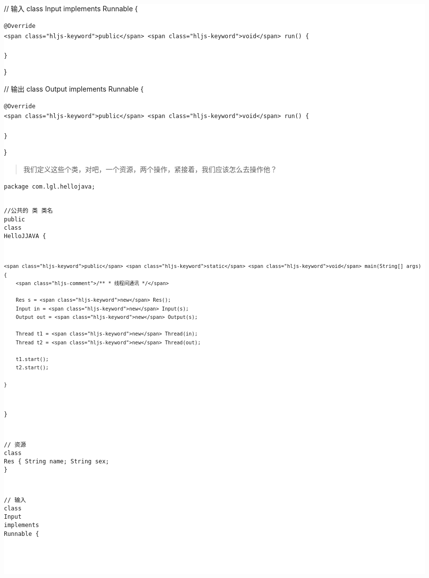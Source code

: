 <span class="hljs-comment">// 输入</span>
<span class="hljs-class"><span class="hljs-keyword">class</span> <span class="hljs-title">Input</span> <span class="hljs-inheritance"><span class="hljs-keyword">implements</span></span> <span class="hljs-title">Runnable</span> {</span>

    @Override
    <span class="hljs-keyword">public</span> <span class="hljs-keyword">void</span> run() {

    }

}

<span class="hljs-comment">// 输出</span>
<span class="hljs-class"><span class="hljs-keyword">class</span> <span class="hljs-title">Output</span> <span class="hljs-inheritance"><span class="hljs-keyword">implements</span></span> <span class="hljs-title">Runnable</span> {</span>

    @Override
    <span class="hljs-keyword">public</span> <span class="hljs-keyword">void</span> run() {

    }

}</code></pre> 
 <blockquote> 
  <p>我们定义这些个类，对吧，一个资源，两个操作，紧接着，我们应该怎么去操作他？</p> 
 </blockquote> 
 <pre class="prettyprint"><code class=" hljs axapta">package com.lgl.hellojava;

<span class="hljs-comment">//公共的 类 类名</span>
<span class="hljs-keyword">public</span> <span class="hljs-class"><span class="hljs-keyword">class</span> <span class="hljs-title">HelloJJAVA</span> {</span>

    <span class="hljs-keyword">public</span> <span class="hljs-keyword">static</span> <span class="hljs-keyword">void</span> main(String[] args) {
        <span class="hljs-comment">/** * 线程间通讯 */</span>

        Res s = <span class="hljs-keyword">new</span> Res();
        Input in = <span class="hljs-keyword">new</span> Input(s);
        Output out = <span class="hljs-keyword">new</span> Output(s);

        Thread t1 = <span class="hljs-keyword">new</span> Thread(in);
        Thread t2 = <span class="hljs-keyword">new</span> Thread(out);

        t1.start();
        t2.start();

    }

}

<span class="hljs-comment">// 资源</span>
<span class="hljs-class"><span class="hljs-keyword">class</span> <span class="hljs-title">Res</span> {</span>
    String name;
    String sex;
}

<span class="hljs-comment">// 输入</span>
<span class="hljs-class"><span class="hljs-keyword">class</span> <span class="hljs-title">Input</span> <span class="hljs-inheritance"><span class="hljs-keyword">implements</span></span> <span class="hljs-title">Runnable</span> {</span>
